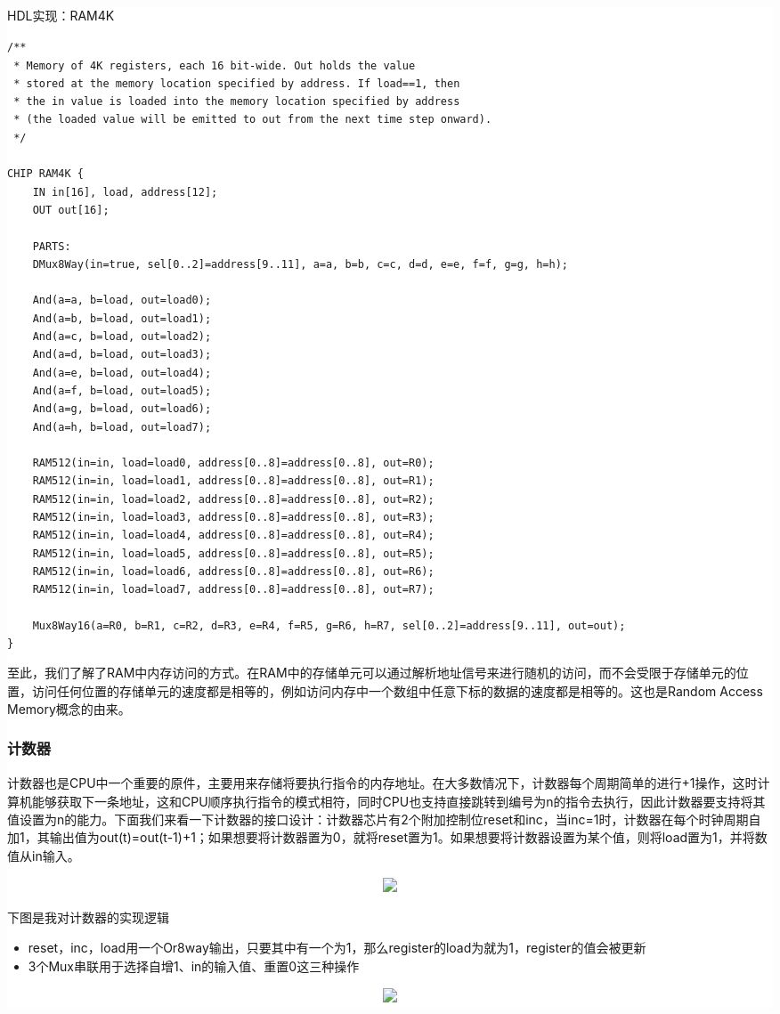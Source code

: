 HDL实现：RAM4K
```
/**
 * Memory of 4K registers, each 16 bit-wide. Out holds the value
 * stored at the memory location specified by address. If load==1, then 
 * the in value is loaded into the memory location specified by address 
 * (the loaded value will be emitted to out from the next time step onward).
 */

CHIP RAM4K {
    IN in[16], load, address[12];
    OUT out[16];

    PARTS:
    DMux8Way(in=true, sel[0..2]=address[9..11], a=a, b=b, c=c, d=d, e=e, f=f, g=g, h=h);

    And(a=a, b=load, out=load0);
    And(a=b, b=load, out=load1);
    And(a=c, b=load, out=load2);
    And(a=d, b=load, out=load3);
    And(a=e, b=load, out=load4);
    And(a=f, b=load, out=load5);
    And(a=g, b=load, out=load6);
    And(a=h, b=load, out=load7);

    RAM512(in=in, load=load0, address[0..8]=address[0..8], out=R0);
    RAM512(in=in, load=load1, address[0..8]=address[0..8], out=R1);
    RAM512(in=in, load=load2, address[0..8]=address[0..8], out=R2);
    RAM512(in=in, load=load3, address[0..8]=address[0..8], out=R3);
    RAM512(in=in, load=load4, address[0..8]=address[0..8], out=R4);
    RAM512(in=in, load=load5, address[0..8]=address[0..8], out=R5);
    RAM512(in=in, load=load6, address[0..8]=address[0..8], out=R6);
    RAM512(in=in, load=load7, address[0..8]=address[0..8], out=R7);

    Mux8Way16(a=R0, b=R1, c=R2, d=R3, e=R4, f=R5, g=R6, h=R7, sel[0..2]=address[9..11], out=out);
}
```
至此，我们了解了RAM中内存访问的方式。在RAM中的存储单元可以通过解析地址信号来进行随机的访问，而不会受限于存储单元的位置，访问任何位置的存储单元的速度都是相等的，例如访问内存中一个数组中任意下标的数据的速度都是相等的。这也是Random Access Memory概念的由来。

### 计数器
计数器也是CPU中一个重要的原件，主要用来存储将要执行指令的内存地址。在大多数情况下，计数器每个周期简单的进行+1操作，这时计算机能够获取下一条地址，这和CPU顺序执行指令的模式相符，同时CPU也支持直接跳转到编号为n的指令去执行，因此计数器要支持将其值设置为n的能力。下面我们来看一下计数器的接口设计：计数器芯片有2个附加控制位reset和inc，当inc=1时，计数器在每个时钟周期自加1，其输出值为out(t)=out(t-1)+1；如果想要将计数器置为0，就将reset置为1。如果想要将计数器设置为某个值，则将load置为1，并将数值从in输入。

<center><img src="https://tva1.sinaimg.cn/large/006tNbRwly1gbeis1709vj30l007it8p.jpg" width="600"></center>

下图是我对计数器的实现逻辑
* reset，inc，load用一个Or8way输出，只要其中有一个为1，那么register的load为就为1，register的值会被更新
* 3个Mux串联用于选择自增1、in的输入值、重置0这三种操作
<center><img src="https://tva1.sinaimg.cn/large/006tNbRwly1gbejy994vbj317g0ra3z0.jpg" width="600"></center>
